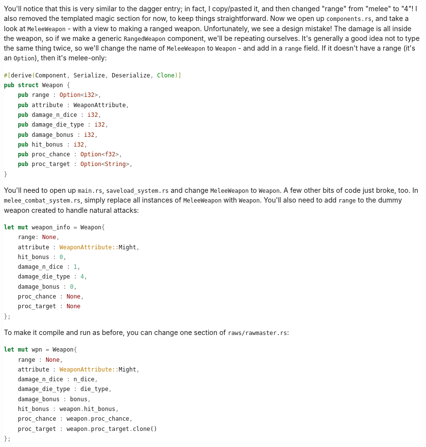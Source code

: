You'll notice that this is very similar to the dagger entry; in fact, I copy/pasted it, and then changed "range" from "melee" to "4"! I also removed the templated magic section for now, to keep things straightforward. Now we open up `components.rs`, and take a look at `MeleeWeapon` - with a view to making a ranged weapon. Unfortunately, we see a design mistake! The damage is all inside the weapon, so if we make a generic `RangedWeapon` component, we'll be repeating ourselves. It's generally a good idea not to type the same thing twice, so we'll change the name of `MeleeWeapon` to `Weapon` - and add in a `range` field. If it doesn't have a range (it's an `Option`), then it's melee-only:

```rust
#[derive(Component, Serialize, Deserialize, Clone)]
pub struct Weapon {
    pub range : Option<i32>,
    pub attribute : WeaponAttribute,
    pub damage_n_dice : i32,
    pub damage_die_type : i32,
    pub damage_bonus : i32,
    pub hit_bonus : i32,
    pub proc_chance : Option<f32>,
    pub proc_target : Option<String>,
}
```

You'll need to open up `main.rs`, `saveload_system.rs` and change `MeleeWeapon` to `Weapon`. A few other bits of code just broke, too. In `melee_combat_system.rs`, simply replace all instances of `MeleeWeapon` with `Weapon`. You'll also need to add `range` to the dummy weapon created to handle natural attacks:

```rust
let mut weapon_info = Weapon{
    range: None,
    attribute : WeaponAttribute::Might,
    hit_bonus : 0,
    damage_n_dice : 1,
    damage_die_type : 4,
    damage_bonus : 0,
    proc_chance : None,
    proc_target : None
};
```

To make it compile and run as before, you can change one section of `raws/rawmaster.rs`:

```rust
let mut wpn = Weapon{
    range : None,
    attribute : WeaponAttribute::Might,
    damage_n_dice : n_dice,
    damage_die_type : die_type,
    damage_bonus : bonus,
    hit_bonus : weapon.hit_bonus,
    proc_chance : weapon.proc_chance,
    proc_target : weapon.proc_target.clone()
};
```
